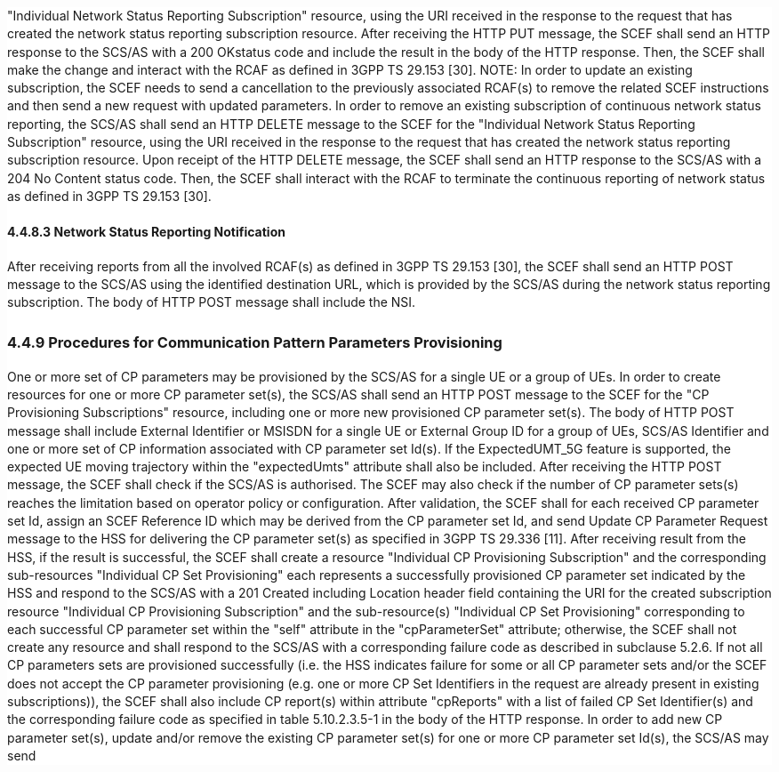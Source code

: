 \"Individual Network Status Reporting Subscription\" resource, using the URI
received in the response to the request that has created the network status
reporting subscription resource. After receiving the HTTP PUT message, the
SCEF shall send an HTTP response to the SCS/AS with a 200 OKstatus code and
include the result in the body of the HTTP response. Then, the SCEF shall make
the change and interact with the RCAF as defined in 3GPP TS 29.153 [30].
NOTE: In order to update an existing subscription, the SCEF needs to send a
cancellation to the previously associated RCAF(s) to remove the related SCEF
instructions and then send a new request with updated parameters.
In order to remove an existing subscription of continuous network status
reporting, the SCS/AS shall send an HTTP DELETE message to the SCEF for the
\"Individual Network Status Reporting Subscription\" resource, using the URI
received in the response to the request that has created the network status
reporting subscription resource. Upon receipt of the HTTP DELETE message, the
SCEF shall send an HTTP response to the SCS/AS with a 204 No Content status
code. Then, the SCEF shall interact with the RCAF to terminate the continuous
reporting of network status as defined in 3GPP TS 29.153 [30].
#### 4.4.8.3 Network Status Reporting Notification
After receiving reports from all the involved RCAF(s) as defined in 3GPP TS
29.153 [30], the SCEF shall send an HTTP POST message to the SCS/AS using the
identified destination URL, which is provided by the SCS/AS during the network
status reporting subscription. The body of HTTP POST message shall include the
NSI.
### 4.4.9 Procedures for Communication Pattern Parameters Provisioning
One or more set of CP parameters may be provisioned by the SCS/AS for a single
UE or a group of UEs.
In order to create resources for one or more CP parameter set(s), the SCS/AS
shall send an HTTP POST message to the SCEF for the \"CP Provisioning
Subscriptions\" resource, including one or more new provisioned CP parameter
set(s). The body of HTTP POST message shall include External Identifier or
MSISDN for a single UE or External Group ID for a group of UEs, SCS/AS
Identifier and one or more set of CP information associated with CP parameter
set Id(s). If the ExpectedUMT_5G feature is supported, the expected UE moving
trajectory within the \"expectedUmts\" attribute shall also be included.
After receiving the HTTP POST message, the SCEF shall check if the SCS/AS is
authorised. The SCEF may also check if the number of CP parameter sets(s)
reaches the limitation based on operator policy or configuration.
After validation, the SCEF shall for each received CP parameter set Id, assign
an SCEF Reference ID which may be derived from the CP parameter set Id, and
send Update CP Parameter Request message to the HSS for delivering the CP
parameter set(s) as specified in 3GPP TS 29.336 [11].
After receiving result from the HSS, if the result is successful, the SCEF
shall create a resource \"Individual CP Provisioning Subscription\" and the
corresponding sub-resources \"Individual CP Set Provisioning\" each represents
a successfully provisioned CP parameter set indicated by the HSS and respond
to the SCS/AS with a 201 Created including Location header field containing
the URI for the created subscription resource \"Individual CP Provisioning
Subscription\" and the sub-resource(s) \"Individual CP Set Provisioning\"
corresponding to each successful CP parameter set within the \"self\"
attribute in the \"cpParameterSet\" attribute; otherwise, the SCEF shall not
create any resource and shall respond to the SCS/AS with a corresponding
failure code as described in subclause 5.2.6. If not all CP parameters sets
are provisioned successfully (i.e. the HSS indicates failure for some or all
CP parameter sets and/or the SCEF does not accept the CP parameter
provisioning (e.g. one or more CP Set Identifiers in the request are already
present in existing subscriptions)), the SCEF shall also include CP report(s)
within attribute \"cpReports\" with a list of failed CP Set Identifier(s) and
the corresponding failure code as specified in table 5.10.2.3.5-1 in the body
of the HTTP response.
In order to add new CP parameter set(s), update and/or remove the existing CP
parameter set(s) for one or more CP parameter set Id(s), the SCS/AS may send